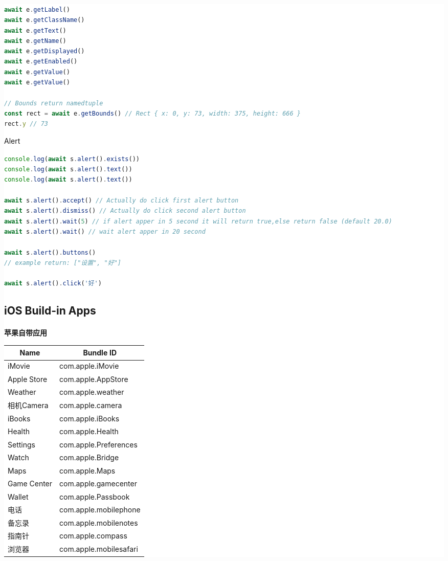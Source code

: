 ```javascript
await e.getLabel()
await e.getClassName()
await e.getText()
await e.getName()
await e.getDisplayed()
await e.getEnabled()
await e.getValue()
await e.getValue()

// Bounds return namedtuple
const rect = await e.getBounds() // Rect { x: 0, y: 73, width: 375, height: 666 }
rect.y // 73
```

Alert

```javascript
console.log(await s.alert().exists())
console.log(await s.alert().text())
console.log(await s.alert().text())

await s.alert().accept() // Actually do click first alert button
await s.alert().dismiss() // Actually do click second alert button
await s.alert().wait(5) // if alert apper in 5 second it will return true,else return false (default 20.0)
await s.alert().wait() // wait alert apper in 20 second

await s.alert().buttons()
// example return: ["设置", "好"]

await s.alert().click('好')
```

## iOS Build-in Apps
**苹果自带应用**

| Name        | Bundle ID                                |
| ----------- | ---------------------------------------- |
| iMovie      | com.apple.iMovie                         |
| Apple Store | com.apple.AppStore                       |
| Weather     | com.apple.weather                        |
| 相机Camera    | com.apple.camera                         |
| iBooks      | com.apple.iBooks                         |
| Health      | com.apple.Health                         |
| Settings    | com.apple.Preferences                    |
| Watch       | com.apple.Bridge                         |
| Maps        | com.apple.Maps                           |
| Game Center | com.apple.gamecenter                     |
| Wallet      | com.apple.Passbook                       |
| 电话          | com.apple.mobilephone                    |
| 备忘录         | com.apple.mobilenotes                    |
| 指南针         | com.apple.compass                        |
| 浏览器         | com.apple.mobilesafari                   |